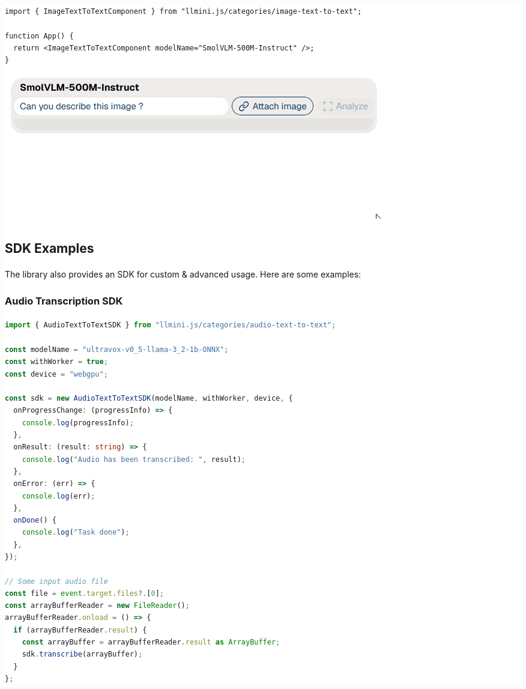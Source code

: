 ```tsx
import { ImageTextToTextComponent } from "llmini.js/categories/image-text-to-text";

function App() {
  return <ImageTextToTextComponent modelName="SmolVLM-500M-Instruct" />;
}
```

</td>
    <td>
      <img src="./public/gifs/image-text-to-text.gif" />
    </td>
  </tr>
</table>

## SDK Examples

The library also provides an SDK for custom & advanced usage. Here are some examples:

### Audio Transcription SDK

```ts
import { AudioTextToTextSDK } from "llmini.js/categories/audio-text-to-text";

const modelName = "ultravox-v0_5-llama-3_2-1b-ONNX";
const withWorker = true;
const device = "webgpu";

const sdk = new AudioTextToTextSDK(modelName, withWorker, device, {
  onProgressChange: (progressInfo) => {
    console.log(progressInfo);
  },
  onResult: (result: string) => {
    console.log("Audio has been transcribed: ", result);
  },
  onError: (err) => {
    console.log(err);
  },
  onDone() {
    console.log("Task done");
  },
});

// Some input audio file
const file = event.target.files?.[0];
const arrayBufferReader = new FileReader();
arrayBufferReader.onload = () => {
  if (arrayBufferReader.result) {
    const arrayBuffer = arrayBufferReader.result as ArrayBuffer;
    sdk.transcribe(arrayBuffer);
  }
};
```
